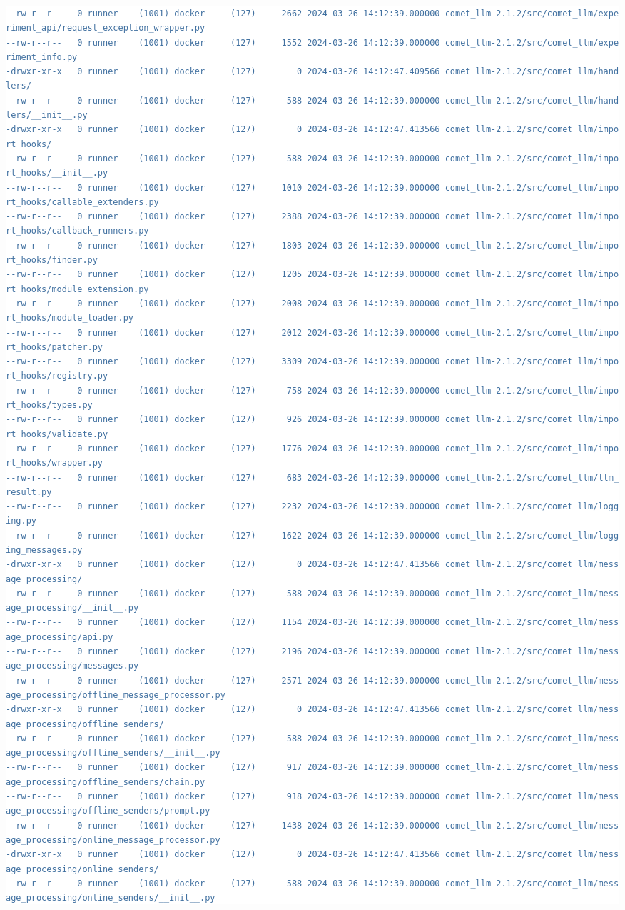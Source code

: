 ```diff
--rw-r--r--   0 runner    (1001) docker     (127)     2662 2024-03-26 14:12:39.000000 comet_llm-2.1.2/src/comet_llm/experiment_api/request_exception_wrapper.py
--rw-r--r--   0 runner    (1001) docker     (127)     1552 2024-03-26 14:12:39.000000 comet_llm-2.1.2/src/comet_llm/experiment_info.py
-drwxr-xr-x   0 runner    (1001) docker     (127)        0 2024-03-26 14:12:47.409566 comet_llm-2.1.2/src/comet_llm/handlers/
--rw-r--r--   0 runner    (1001) docker     (127)      588 2024-03-26 14:12:39.000000 comet_llm-2.1.2/src/comet_llm/handlers/__init__.py
-drwxr-xr-x   0 runner    (1001) docker     (127)        0 2024-03-26 14:12:47.413566 comet_llm-2.1.2/src/comet_llm/import_hooks/
--rw-r--r--   0 runner    (1001) docker     (127)      588 2024-03-26 14:12:39.000000 comet_llm-2.1.2/src/comet_llm/import_hooks/__init__.py
--rw-r--r--   0 runner    (1001) docker     (127)     1010 2024-03-26 14:12:39.000000 comet_llm-2.1.2/src/comet_llm/import_hooks/callable_extenders.py
--rw-r--r--   0 runner    (1001) docker     (127)     2388 2024-03-26 14:12:39.000000 comet_llm-2.1.2/src/comet_llm/import_hooks/callback_runners.py
--rw-r--r--   0 runner    (1001) docker     (127)     1803 2024-03-26 14:12:39.000000 comet_llm-2.1.2/src/comet_llm/import_hooks/finder.py
--rw-r--r--   0 runner    (1001) docker     (127)     1205 2024-03-26 14:12:39.000000 comet_llm-2.1.2/src/comet_llm/import_hooks/module_extension.py
--rw-r--r--   0 runner    (1001) docker     (127)     2008 2024-03-26 14:12:39.000000 comet_llm-2.1.2/src/comet_llm/import_hooks/module_loader.py
--rw-r--r--   0 runner    (1001) docker     (127)     2012 2024-03-26 14:12:39.000000 comet_llm-2.1.2/src/comet_llm/import_hooks/patcher.py
--rw-r--r--   0 runner    (1001) docker     (127)     3309 2024-03-26 14:12:39.000000 comet_llm-2.1.2/src/comet_llm/import_hooks/registry.py
--rw-r--r--   0 runner    (1001) docker     (127)      758 2024-03-26 14:12:39.000000 comet_llm-2.1.2/src/comet_llm/import_hooks/types.py
--rw-r--r--   0 runner    (1001) docker     (127)      926 2024-03-26 14:12:39.000000 comet_llm-2.1.2/src/comet_llm/import_hooks/validate.py
--rw-r--r--   0 runner    (1001) docker     (127)     1776 2024-03-26 14:12:39.000000 comet_llm-2.1.2/src/comet_llm/import_hooks/wrapper.py
--rw-r--r--   0 runner    (1001) docker     (127)      683 2024-03-26 14:12:39.000000 comet_llm-2.1.2/src/comet_llm/llm_result.py
--rw-r--r--   0 runner    (1001) docker     (127)     2232 2024-03-26 14:12:39.000000 comet_llm-2.1.2/src/comet_llm/logging.py
--rw-r--r--   0 runner    (1001) docker     (127)     1622 2024-03-26 14:12:39.000000 comet_llm-2.1.2/src/comet_llm/logging_messages.py
-drwxr-xr-x   0 runner    (1001) docker     (127)        0 2024-03-26 14:12:47.413566 comet_llm-2.1.2/src/comet_llm/message_processing/
--rw-r--r--   0 runner    (1001) docker     (127)      588 2024-03-26 14:12:39.000000 comet_llm-2.1.2/src/comet_llm/message_processing/__init__.py
--rw-r--r--   0 runner    (1001) docker     (127)     1154 2024-03-26 14:12:39.000000 comet_llm-2.1.2/src/comet_llm/message_processing/api.py
--rw-r--r--   0 runner    (1001) docker     (127)     2196 2024-03-26 14:12:39.000000 comet_llm-2.1.2/src/comet_llm/message_processing/messages.py
--rw-r--r--   0 runner    (1001) docker     (127)     2571 2024-03-26 14:12:39.000000 comet_llm-2.1.2/src/comet_llm/message_processing/offline_message_processor.py
-drwxr-xr-x   0 runner    (1001) docker     (127)        0 2024-03-26 14:12:47.413566 comet_llm-2.1.2/src/comet_llm/message_processing/offline_senders/
--rw-r--r--   0 runner    (1001) docker     (127)      588 2024-03-26 14:12:39.000000 comet_llm-2.1.2/src/comet_llm/message_processing/offline_senders/__init__.py
--rw-r--r--   0 runner    (1001) docker     (127)      917 2024-03-26 14:12:39.000000 comet_llm-2.1.2/src/comet_llm/message_processing/offline_senders/chain.py
--rw-r--r--   0 runner    (1001) docker     (127)      918 2024-03-26 14:12:39.000000 comet_llm-2.1.2/src/comet_llm/message_processing/offline_senders/prompt.py
--rw-r--r--   0 runner    (1001) docker     (127)     1438 2024-03-26 14:12:39.000000 comet_llm-2.1.2/src/comet_llm/message_processing/online_message_processor.py
-drwxr-xr-x   0 runner    (1001) docker     (127)        0 2024-03-26 14:12:47.413566 comet_llm-2.1.2/src/comet_llm/message_processing/online_senders/
--rw-r--r--   0 runner    (1001) docker     (127)      588 2024-03-26 14:12:39.000000 comet_llm-2.1.2/src/comet_llm/message_processing/online_senders/__init__.py
```